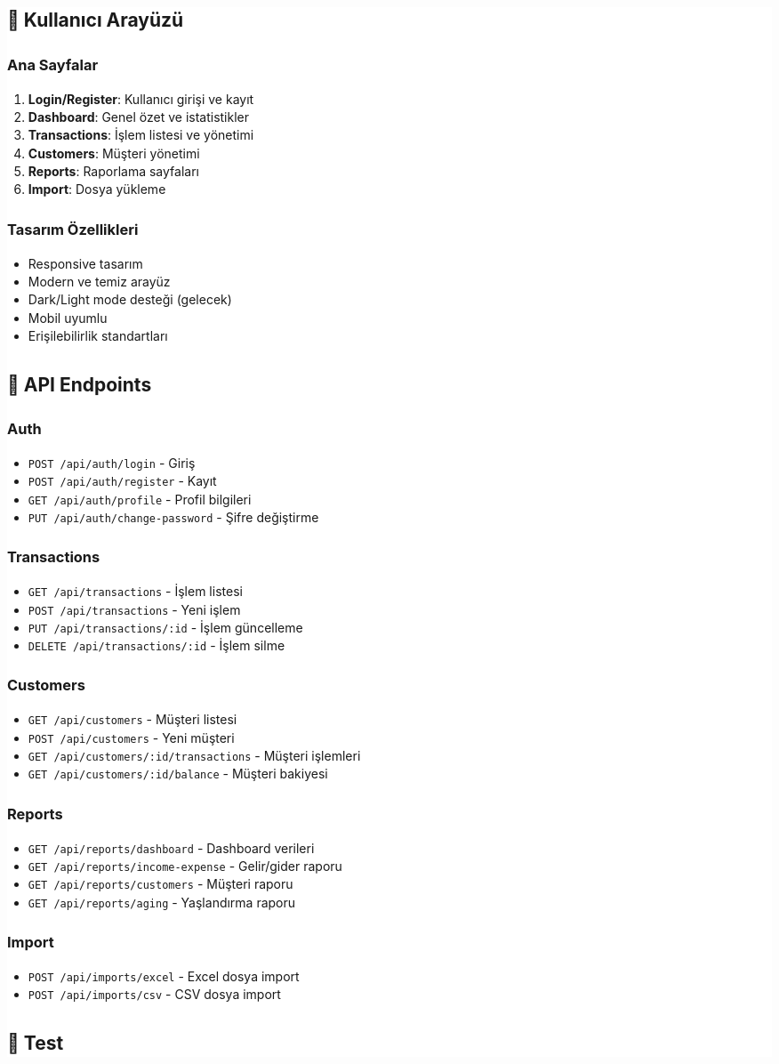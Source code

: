 ## 📱 Kullanıcı Arayüzü

### Ana Sayfalar
1. **Login/Register**: Kullanıcı girişi ve kayıt
2. **Dashboard**: Genel özet ve istatistikler
3. **Transactions**: İşlem listesi ve yönetimi
4. **Customers**: Müşteri yönetimi
5. **Reports**: Raporlama sayfaları
6. **Import**: Dosya yükleme

### Tasarım Özellikleri
- Responsive tasarım
- Modern ve temiz arayüz
- Dark/Light mode desteği (gelecek)
- Mobil uyumlu
- Erişilebilirlik standartları

## 🔄 API Endpoints

### Auth
- `POST /api/auth/login` - Giriş
- `POST /api/auth/register` - Kayıt
- `GET /api/auth/profile` - Profil bilgileri
- `PUT /api/auth/change-password` - Şifre değiştirme

### Transactions
- `GET /api/transactions` - İşlem listesi
- `POST /api/transactions` - Yeni işlem
- `PUT /api/transactions/:id` - İşlem güncelleme
- `DELETE /api/transactions/:id` - İşlem silme

### Customers
- `GET /api/customers` - Müşteri listesi
- `POST /api/customers` - Yeni müşteri
- `GET /api/customers/:id/transactions` - Müşteri işlemleri
- `GET /api/customers/:id/balance` - Müşteri bakiyesi

### Reports
- `GET /api/reports/dashboard` - Dashboard verileri
- `GET /api/reports/income-expense` - Gelir/gider raporu
- `GET /api/reports/customers` - Müşteri raporu
- `GET /api/reports/aging` - Yaşlandırma raporu

### Import
- `POST /api/imports/excel` - Excel dosya import
- `POST /api/imports/csv` - CSV dosya import

## 🧪 Test

